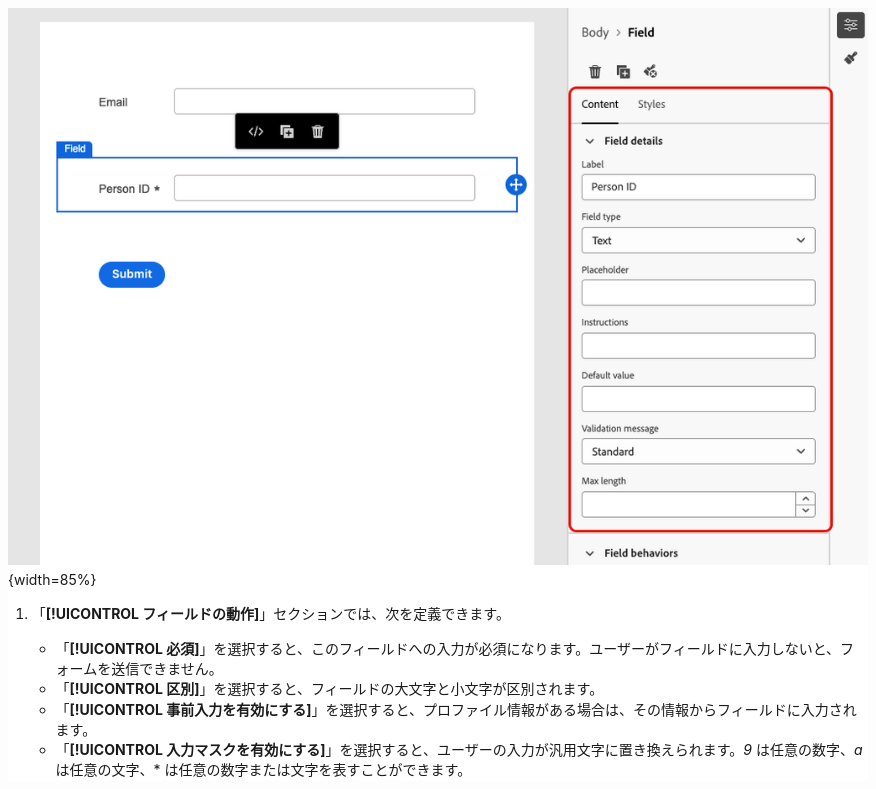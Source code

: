   ![](assets/lp_create-form-field-details.png){width=85%}

1. 「**[!UICONTROL フィールドの動作]**」セクションでは、次を定義できます。

   * 「**[!UICONTROL 必須]**」を選択すると、このフィールドへの入力が必須になります。ユーザーがフィールドに入力しないと、フォームを送信できません。
   * 「**[!UICONTROL 区別]**」を選択すると、フィールドの大文字と小文字が区別されます。
   * 「**[!UICONTROL 事前入力を有効にする]**」を選択すると、プロファイル情報がある場合は、その情報からフィールドに入力されます。
   * 「**[!UICONTROL 入力マスクを有効にする]**」を選択すると、ユーザーの入力が汎用文字に置き換えられます。*9* は任意の数字、*a* は任意の文字、* は任意の数字または文字を表すことができます。
